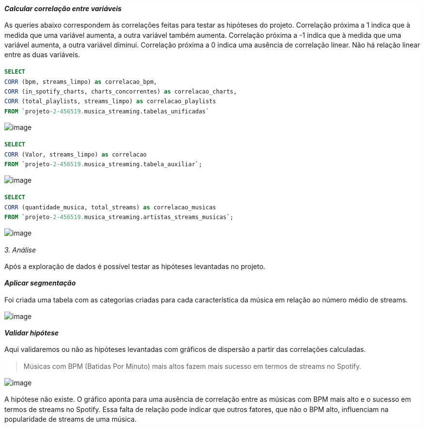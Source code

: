 ***Calcular correlação entre variáveis***

As queries abaixo correspondem às correlações feitas para testar as hipóteses do projeto.
Correlação próxima a 1 indica que à medida que uma variável aumenta, a outra variável também aumenta.
Correlação próxima a -1 indica que à medida que uma variável aumenta, a outra variável diminui.
Correlação próxima a 0 indica uma ausência de correlação linear. Não há relação linear entre as duas variáveis.

```sql
SELECT  
CORR (bpm, streams_limpo) as correlacao_bpm,
CORR (in_spotify_charts, charts_concorrentes) as correlacao_charts,
CORR (total_playlists, streams_limpo) as correlacao_playlists
FROM `projeto-2-456519.musica_streaming.tabelas_unificadas`
```

![image](https://github.com/user-attachments/assets/1d9cb2b8-6799-432d-ba44-4893b277fd30)

```sql
SELECT  
CORR (Valor, streams_limpo) as correlacao
FROM `projeto-2-456519.musica_streaming.tabela_auxiliar`;
```

![image](https://github.com/user-attachments/assets/9ceb4cb4-d71e-41cd-840e-f9cfefcbb08b)

```sql
SELECT    
CORR (quantidade_musica, total_streams) as correlacao_musicas
FROM `projeto-2-456519.musica_streaming.artistas_streams_musicas`;
```

![image](https://github.com/user-attachments/assets/d0cc6a41-d4bf-46db-8d10-1f4ee08f9fa9)

*3. Análise*

Após a exploração de dados é possível testar as hipóteses levantadas no projeto.

***Aplicar segmentação***

Foi criada uma tabela com as categorias criadas para cada característica da música em relação ao número médio de streams.

![image](https://github.com/user-attachments/assets/e4bef9fd-16ac-437a-93bc-2fb770df2ffb)

***Validar hipótese***

Aqui validaremos ou não as hipóteses levantadas com gráficos de dispersão a partir das correlações calculadas.

> Músicas com BPM (Batidas Por Minuto) mais altos fazem mais sucesso em termos de streams no Spotify.

![image](https://github.com/user-attachments/assets/4247d953-bbb1-4ce7-9087-8fcba61a70b7)

A hipótese não existe.
O gráfico aponta para uma ausência de correlação entre as músicas com BPM mais alto e o sucesso em termos de streams no Spotify.
Essa falta de relação pode indicar que outros fatores, que não o BPM alto, influenciam na popularidade de streams de uma música.
